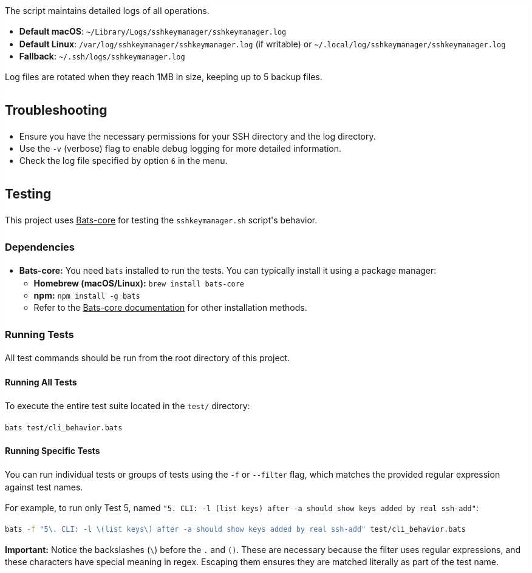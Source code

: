 The script maintains detailed logs of all operations.

- **Default macOS**: `~/Library/Logs/sshkeymanager/sshkeymanager.log`
- **Default Linux**: `/var/log/sshkeymanager/sshkeymanager.log` (if writable) or `~/.local/log/sshkeymanager/sshkeymanager.log`
- **Fallback**: `~/.ssh/logs/sshkeymanager.log`

Log files are rotated when they reach 1MB in size, keeping up to 5 backup files.

## Troubleshooting

- Ensure you have the necessary permissions for your SSH directory and the log directory.
- Use the `-v` (verbose) flag to enable debug logging for more detailed information.
- Check the log file specified by option `6` in the menu.

## Testing

This project uses [Bats-core](https://github.com/bats-core/bats-core) for testing the `sshkeymanager.sh` script's behavior.

### Dependencies

- **Bats-core:** You need `bats` installed to run the tests. You can typically install it using a package manager:
  - **Homebrew (macOS/Linux):** `brew install bats-core`
  - **npm:** `npm install -g bats`
  - Refer to the [Bats-core documentation](https://github.com/bats-core/bats-core#installation) for other installation methods.

### Running Tests

All test commands should be run from the root directory of this project.

#### Running All Tests

To execute the entire test suite located in the `test/` directory:

```bash
bats test/cli_behavior.bats
```

#### Running Specific Tests

You can run individual tests or groups of tests using the `-f` or `--filter` flag, which matches the provided regular expression against test names.

For example, to run only Test 5, named `"5. CLI: -l (list keys) after -a should show keys added by real ssh-add"`:

```bash
bats -f "5\. CLI: -l \(list keys\) after -a should show keys added by real ssh-add" test/cli_behavior.bats
```

**Important:** Notice the backslashes (`\`) before the `.` and `()`. These are necessary because the filter uses regular expressions, and these characters have special meaning in regex. Escaping them ensures they are matched literally as part of the test name.
